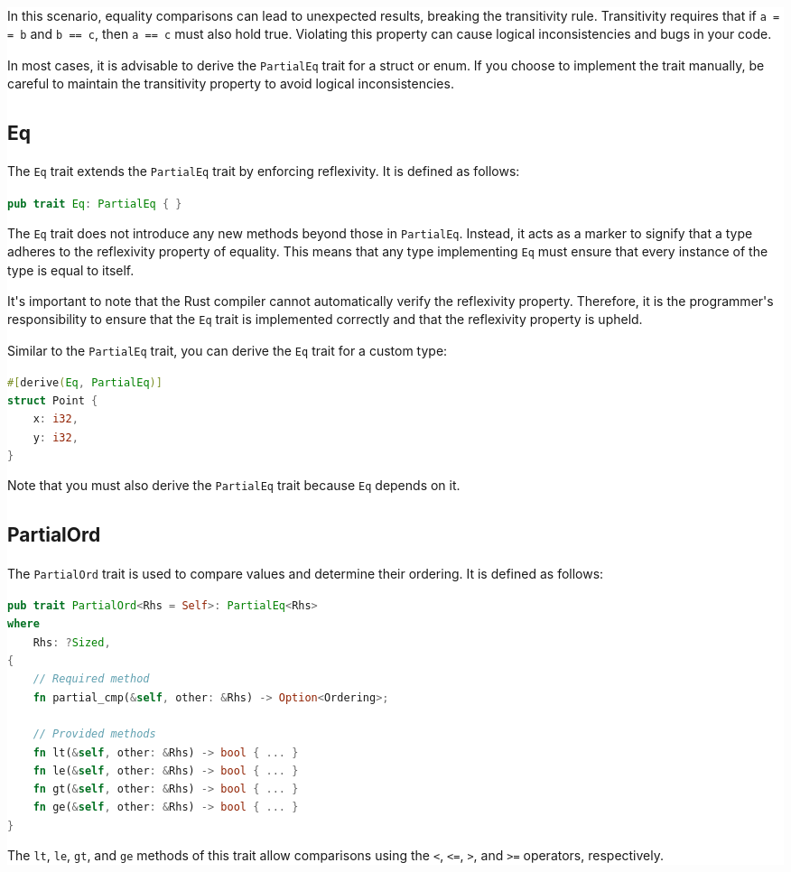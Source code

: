 In this scenario, equality comparisons can lead to unexpected results, breaking the transitivity rule. Transitivity requires that if `a == b` and `b == c`, then `a == c` must also hold true. Violating this property can cause logical inconsistencies and bugs in your code.

In most cases, it is advisable to derive the `PartialEq` trait for a struct or enum. If you choose to implement the trait manually, be careful to maintain the transitivity property to avoid logical inconsistencies.

## Eq

The `Eq` trait extends the `PartialEq` trait by enforcing reflexivity. It is defined as follows:

```rust
pub trait Eq: PartialEq { }
```
The `Eq` trait does not introduce any new methods beyond those in `PartialEq`. Instead, it acts as a marker to signify that a type adheres to the reflexivity property of equality. This means that any type implementing `Eq` must ensure that every instance of the type is equal to itself.

It's important to note that the Rust compiler cannot automatically verify the reflexivity property. Therefore, it is the programmer's responsibility to ensure that the `Eq` trait is implemented correctly and that the reflexivity property is upheld.

Similar to the `PartialEq` trait, you can derive the `Eq` trait for a custom type:

```rust
#[derive(Eq, PartialEq)]
struct Point {
    x: i32,
    y: i32,
}
```

Note that you must also derive the `PartialEq` trait because `Eq` depends on it.

## PartialOrd

The `PartialOrd` trait is used to compare values and determine their ordering. It is defined as follows:

```rust
pub trait PartialOrd<Rhs = Self>: PartialEq<Rhs>
where
    Rhs: ?Sized,
{
    // Required method
    fn partial_cmp(&self, other: &Rhs) -> Option<Ordering>;

    // Provided methods
    fn lt(&self, other: &Rhs) -> bool { ... }
    fn le(&self, other: &Rhs) -> bool { ... }
    fn gt(&self, other: &Rhs) -> bool { ... }
    fn ge(&self, other: &Rhs) -> bool { ... }
}
```
The `lt`, `le`, `gt`, and `ge` methods of this trait allow comparisons using the `<`, `<=`, `>`, and `>=` operators, respectively.


[IEEE 754]: https://en.wikipedia.org/wiki/IEEE_754
[lexicographical]: https://en.wikipedia.org/wiki/Lexicographic_order
[total ordering]: https://en.wikipedia.org/wiki/Total_order